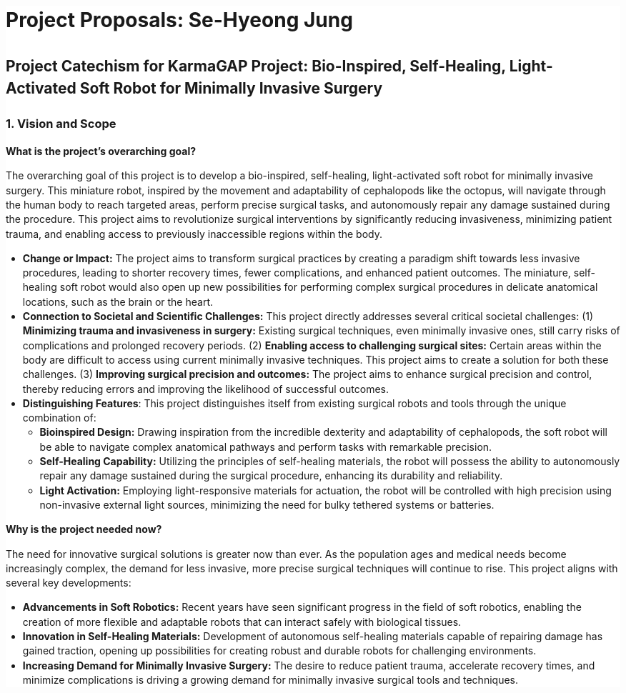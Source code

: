 # Project Proposals: Se-Hyeong Jung

## Project Catechism for KarmaGAP Project: Bio-Inspired, Self-Healing, Light-Activated Soft Robot for Minimally Invasive Surgery

### 1. Vision and Scope

**What is the project’s overarching goal?**

The overarching goal of this project is to develop a bio-inspired, self-healing, light-activated soft robot for minimally invasive surgery. This miniature robot, inspired by the movement and adaptability of cephalopods like the octopus, will navigate through the human body to reach targeted areas, perform precise surgical tasks, and autonomously repair any damage sustained during the procedure. This project aims to revolutionize surgical interventions by significantly reducing invasiveness, minimizing patient trauma, and enabling access to previously inaccessible regions within the body.

* **Change or Impact:** The project aims to transform surgical practices by creating a paradigm shift towards less invasive procedures, leading to shorter recovery times, fewer complications, and enhanced patient outcomes. The miniature, self-healing soft robot would also open up new possibilities for performing complex surgical procedures in delicate anatomical locations, such as the brain or the heart. 
* **Connection to Societal and Scientific Challenges:**  This project directly addresses several critical societal challenges:  (1) **Minimizing trauma and invasiveness in surgery:** Existing surgical techniques, even minimally invasive ones, still carry risks of complications and prolonged recovery periods. (2) **Enabling access to challenging surgical sites:**  Certain areas within the body are difficult to access using current minimally invasive techniques. This project aims to create a solution for both these challenges. (3) **Improving surgical precision and outcomes:** The project aims to enhance surgical precision and control, thereby reducing errors and improving the likelihood of successful outcomes.
* **Distinguishing Features**:  This project distinguishes itself from existing surgical robots and tools through the unique combination of:
    * **Bioinspired Design:**  Drawing inspiration from the incredible dexterity and adaptability of cephalopods, the soft robot will be able to navigate complex anatomical pathways and perform tasks with remarkable precision.
    * **Self-Healing Capability:** Utilizing the principles of self-healing materials, the robot will possess the ability to autonomously repair any damage sustained during the surgical procedure, enhancing its durability and reliability. 
    * **Light Activation:**  Employing light-responsive materials for actuation, the robot will be controlled with high precision using non-invasive external light sources, minimizing the need for bulky tethered systems or batteries.


**Why is the project needed now?**

The need for innovative surgical solutions is greater now than ever. As the population ages and medical needs become increasingly complex, the demand for less invasive, more precise surgical techniques will continue to rise.  This project aligns with several key developments:

* **Advancements in Soft Robotics:**  Recent years have seen significant progress in the field of soft robotics, enabling the creation of more flexible and adaptable robots that can interact safely with biological tissues.
* **Innovation in Self-Healing Materials:** Development of autonomous self-healing materials capable of repairing damage has gained traction, opening up possibilities for creating robust and durable robots for challenging environments.
* **Increasing Demand for Minimally Invasive Surgery:** The desire to reduce patient trauma, accelerate recovery times, and minimize complications is driving a growing demand for minimally invasive surgical tools and techniques.
